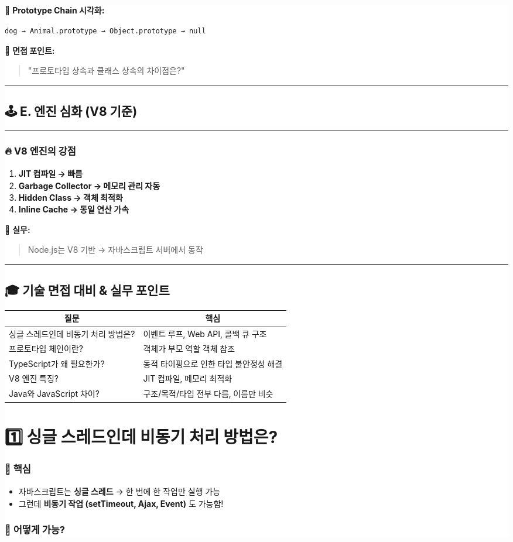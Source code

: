 📌 **Prototype Chain 시각화:**

```
dog → Animal.prototype → Object.prototype → null
```

📌 **면접 포인트:**

> "프로토타입 상속과 클래스 상속의 차이점은?"
> 

---

## 🕹️ **E. 엔진 심화 (V8 기준)**

---

### 🔥 **V8 엔진의 강점**

1. **JIT 컴파일 → 빠름**
2. **Garbage Collector → 메모리 관리 자동**
3. **Hidden Class → 객체 최적화**
4. **Inline Cache → 동일 연산 가속**

📌 **실무:**

> Node.js는 V8 기반 → 자바스크립트 서버에서 동작
> 

---

## 🎓 **기술 면접 대비 & 실무 포인트**

| 질문 | 핵심 |
| --- | --- |
| 싱글 스레드인데 비동기 처리 방법은? | 이벤트 루프, Web API, 콜백 큐 구조 |
| 프로토타입 체인이란? | 객체가 부모 역할 객체 참조 |
| TypeScript가 왜 필요한가? | 동적 타이핑으로 인한 타입 불안정성 해결 |
| V8 엔진 특징? | JIT 컴파일, 메모리 최적화 |
| Java와 JavaScript 차이? | 구조/목적/타입 전부 다름, 이름만 비슷 |

# 1️⃣ **싱글 스레드인데 비동기 처리 방법은?**

### 📌 **핵심**

- 자바스크립트는 **싱글 스레드** → 한 번에 한 작업만 실행 가능
- 그런데 **비동기 작업 (setTimeout, Ajax, Event)** 도 가능함!

### 🎯 **어떻게 가능?**
